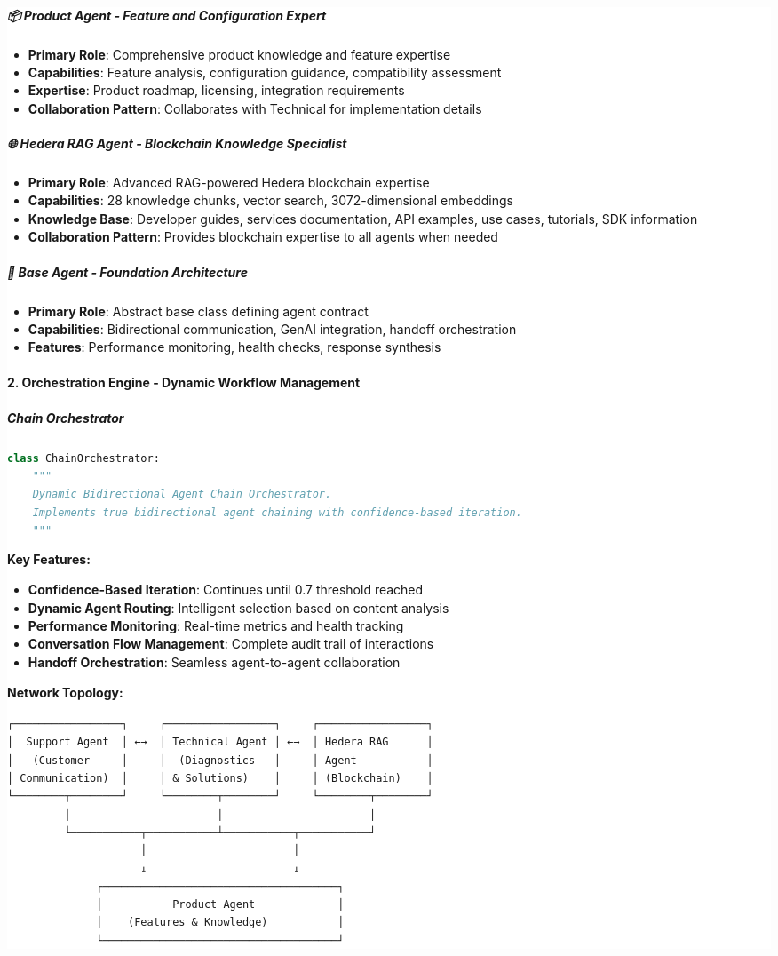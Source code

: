 ##### 📦 **Product Agent** - Feature and Configuration Expert
- **Primary Role**: Comprehensive product knowledge and feature expertise
- **Capabilities**: Feature analysis, configuration guidance, compatibility assessment
- **Expertise**: Product roadmap, licensing, integration requirements
- **Collaboration Pattern**: Collaborates with Technical for implementation details

##### 🌐 **Hedera RAG Agent** - Blockchain Knowledge Specialist
- **Primary Role**: Advanced RAG-powered Hedera blockchain expertise
- **Capabilities**: 28 knowledge chunks, vector search, 3072-dimensional embeddings
- **Knowledge Base**: Developer guides, services documentation, API examples, use cases, tutorials, SDK information
- **Collaboration Pattern**: Provides blockchain expertise to all agents when needed

##### 🧠 **Base Agent** - Foundation Architecture
- **Primary Role**: Abstract base class defining agent contract
- **Capabilities**: Bidirectional communication, GenAI integration, handoff orchestration
- **Features**: Performance monitoring, health checks, response synthesis

#### 2. **Orchestration Engine** - Dynamic Workflow Management

##### **Chain Orchestrator**
```python
class ChainOrchestrator:
    """
    Dynamic Bidirectional Agent Chain Orchestrator.
    Implements true bidirectional agent chaining with confidence-based iteration.
    """
```

**Key Features:**
- **Confidence-Based Iteration**: Continues until 0.7 threshold reached
- **Dynamic Agent Routing**: Intelligent selection based on content analysis  
- **Performance Monitoring**: Real-time metrics and health tracking
- **Conversation Flow Management**: Complete audit trail of interactions
- **Handoff Orchestration**: Seamless agent-to-agent collaboration

**Network Topology:**
```
┌─────────────────┐     ┌─────────────────┐     ┌─────────────────┐
│  Support Agent  │ ←→  │ Technical Agent │ ←→  │ Hedera RAG      │
│   (Customer     │     │  (Diagnostics   │     │ Agent           │
│ Communication)  │     │ & Solutions)    │     │ (Blockchain)    │
└────────┬────────┘     └────────┬────────┘     └────────┬────────┘
         │                       │                       │
         └───────────┬───────────┴───────────┬───────────┘
                     │                       │
                     ↓                       ↓
              ┌─────────────────────────────────────┐
              │           Product Agent             │
              │    (Features & Knowledge)           │
              └─────────────────────────────────────┘
```
